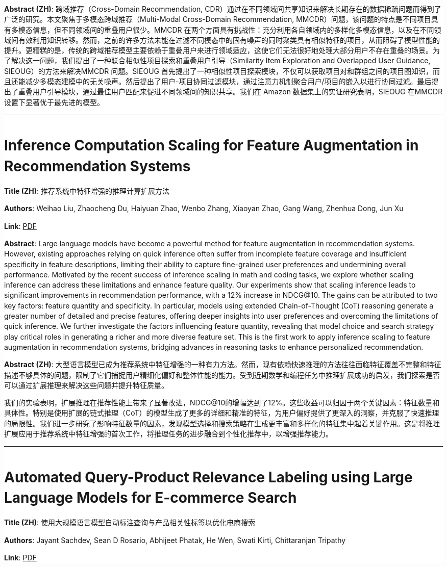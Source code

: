 **Abstract (ZH)**: 跨域推荐（Cross-Domain Recommendation, CDR）通过在不同领域间共享知识来解决长期存在的数据稀疏问题而得到了广泛的研究。本文聚焦于多模态跨域推荐（Multi-Modal Cross-Domain Recommendation, MMCDR）问题，该问题的特点是不同项目具有多模态信息，但不同领域间的重叠用户很少。MMCDR 在两个方面具有挑战性：充分利用各自领域内的多样化多模态信息，以及在不同领域间有效利用知识转移。然而，之前的许多方法未能在过滤不同模态中的固有噪声的同时聚类具有相似特征的项目，从而阻碍了模型性能的提升。更糟糕的是，传统的跨域推荐模型主要依赖于重叠用户来进行领域适应，这使它们无法很好地处理大部分用户不存在重叠的场景。为了解决这一问题，我们提出了一种联合相似性项目探索和重叠用户引导（Similarity Item Exploration and Overlapped User Guidance, SIEOUG）的方法来解决MMCDR 问题。SIEOUG 首先提出了一种相似性项目探索模块，不仅可以获取项目对和群组之间的项目图知识，而且还能减少多模态建模中的无关噪声。然后提出了用户-项目协同过滤模块，通过注意力机制聚合用户/项目的嵌入以进行协同过滤。最后提出了重叠用户引导模块，通过最佳用户匹配来促进不同领域间的知识共享。我们在 Amazon 数据集上的实证研究表明，SIEOUG 在MMCDR 设置下显著优于最先进的模型。 

---
# Inference Computation Scaling for Feature Augmentation in Recommendation Systems 

**Title (ZH)**: 推荐系统中特征增强的推理计算扩展方法 

**Authors**: Weihao Liu, Zhaocheng Du, Haiyuan Zhao, Wenbo Zhang, Xiaoyan Zhao, Gang Wang, Zhenhua Dong, Jun Xu  

**Link**: [PDF](https://arxiv.org/pdf/2502.16040)  

**Abstract**: Large language models have become a powerful method for feature augmentation in recommendation systems. However, existing approaches relying on quick inference often suffer from incomplete feature coverage and insufficient specificity in feature descriptions, limiting their ability to capture fine-grained user preferences and undermining overall performance. Motivated by the recent success of inference scaling in math and coding tasks, we explore whether scaling inference can address these limitations and enhance feature quality.
Our experiments show that scaling inference leads to significant improvements in recommendation performance, with a 12% increase in NDCG@10. The gains can be attributed to two key factors: feature quantity and specificity. In particular, models using extended Chain-of-Thought (CoT) reasoning generate a greater number of detailed and precise features, offering deeper insights into user preferences and overcoming the limitations of quick inference. We further investigate the factors influencing feature quantity, revealing that model choice and search strategy play critical roles in generating a richer and more diverse feature set. This is the first work to apply inference scaling to feature augmentation in recommendation systems, bridging advances in reasoning tasks to enhance personalized recommendation. 

**Abstract (ZH)**: 大型语言模型已成为推荐系统中特征增强的一种有力方法。然而，现有依赖快速推理的方法往往面临特征覆盖不完整和特征描述不够具体的问题，限制了它们捕捉用户精细化偏好和整体性能的能力。受到近期数学和编程任务中推理扩展成功的启发，我们探索是否可以通过扩展推理来解决这些问题并提升特征质量。

我们的实验表明，扩展推理在推荐性能上带来了显著改进，NDCG@10的增幅达到了12%。这些收益可以归因于两个关键因素：特征数量和具体性。特别是使用扩展的链式推理（CoT）的模型生成了更多的详细和精准的特征，为用户偏好提供了更深入的洞察，并克服了快速推理的局限性。我们进一步研究了影响特征数量的因素，发现模型选择和搜索策略在生成更丰富和多样化的特征集中起着关键作用。这是将推理扩展应用于推荐系统中特征增强的首次工作，将推理任务的进步融合到个性化推荐中，以增强推荐能力。 

---
# Automated Query-Product Relevance Labeling using Large Language Models for E-commerce Search 

**Title (ZH)**: 使用大规模语言模型自动标注查询与产品相关性标签以优化电商搜索 

**Authors**: Jayant Sachdev, Sean D Rosario, Abhijeet Phatak, He Wen, Swati Kirti, Chittaranjan Tripathy  

**Link**: [PDF](https://arxiv.org/pdf/2502.15990)  
